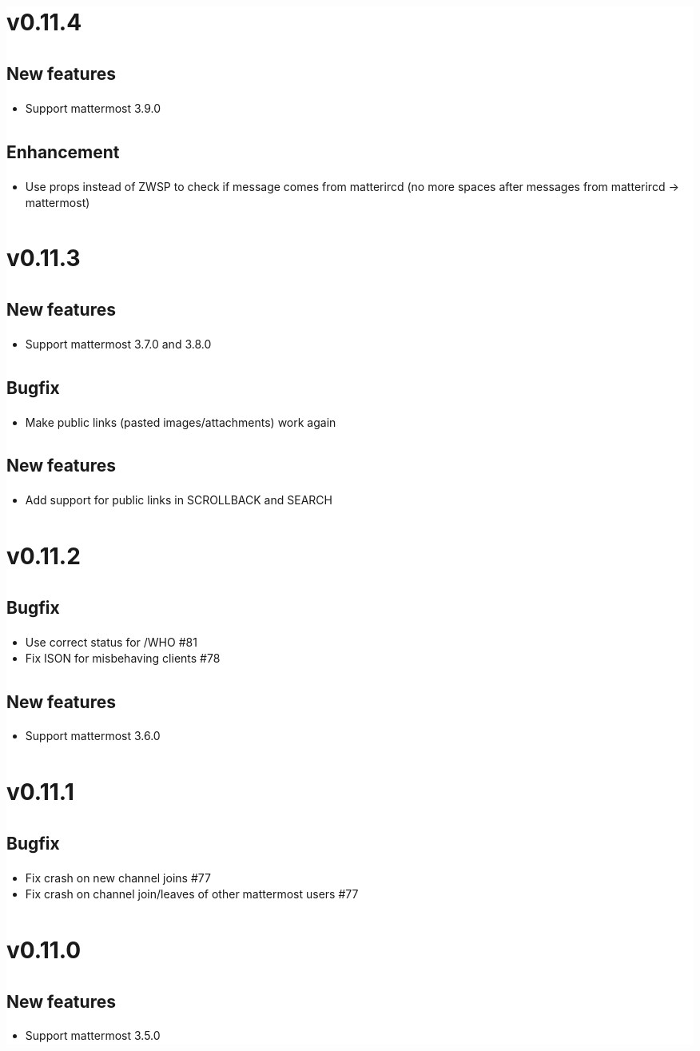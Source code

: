 # v0.11.4

## New features

- Support mattermost 3.9.0

## Enhancement

- Use props instead of ZWSP to check if message comes from matterircd (no more spaces after messages from matterircd -> mattermost)

# v0.11.3

## New features

- Support mattermost 3.7.0 and 3.8.0

## Bugfix

- Make public links (pasted images/attachments) work again

## New features

- Add support for public links in SCROLLBACK and SEARCH

# v0.11.2

## Bugfix

- Use correct status for /WHO #81
- Fix ISON for misbehaving clients #78

## New features

- Support mattermost 3.6.0

# v0.11.1

## Bugfix

- Fix crash on new channel joins #77
- Fix crash on channel join/leaves of other mattermost users #77

# v0.11.0

## New features

- Support mattermost 3.5.0
